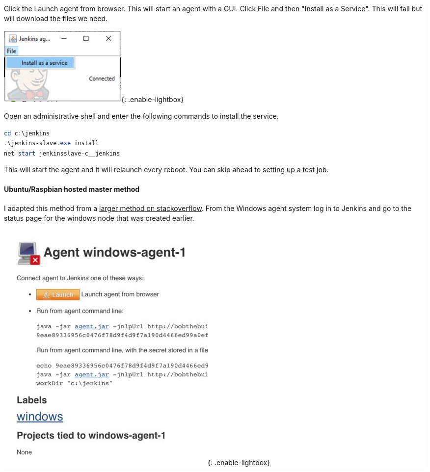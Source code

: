 Click the Launch agent from browser. This will start an agent with a GUI. Click File and then "Install as a Service". This will fail but will download the files we need.

![jenkins](/assets/posts/jenkins-home-lab/2019-12-30-JenkinsHomeLab-P3-WindowsAgents/4.02-install-as-service.jpg){: .enable-lightbox}

Open an administrative shell and enter the following commands to install the service.

```powershell
cd c:\jenkins
.\jenkins-slave.exe install
net start jenkinsslave-c__jenkins
```

This will start the agent and it will relaunch every reboot. You can skip ahead to [setting up a test job](#create-a-test-job-for-windows-agents).

#### Ubuntu/Raspbian hosted master method

I adapted this method from a [larger method on stackoverflow](https://stackoverflow.com/a/44753306). From the Windows agent system log in to Jenkins and go to the status page for the windows node that was created earlier.

![jenkins](/assets/posts/jenkins-home-lab/2019-12-30-JenkinsHomeLab-P3-WindowsAgents/4.01-agent-connection.jpg){: .enable-lightbox}
